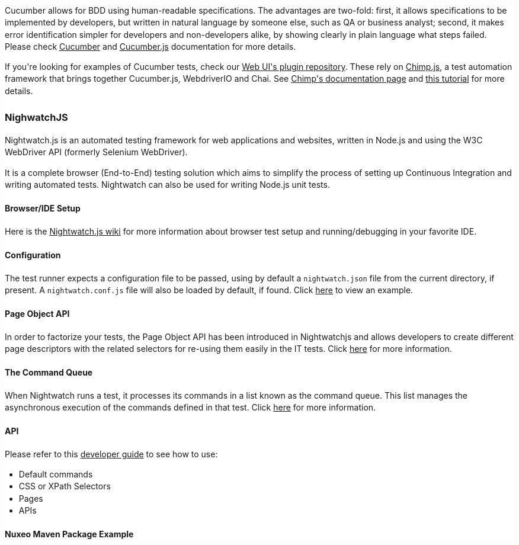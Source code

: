 Cucumber allows for BDD using human-readable specifications. The advantages are two-fold: first, it allows specifications to be implemented by developers, but written in natural language by someone else, such as QA or business analyst; second, it makes error identification simpler for developers and non-developers alike, by showing clearly in plain language what steps failed. Please check [Cucumber](https://cucumber.io/docs/reference) and [Cucumber.js](https://github.com/cucumber/cucumber-js) documentation for more details.

If you're looking for examples of Cucumber tests, check our [Web UI's plugin repository](https://github.com/nuxeo/plugin-nuxeo-web-ui/tree/master/nuxeo-web-ui-ftest/webdriver/test). These rely on [Chimp.js](http://chimp.readme.io), a test automation framework that brings together Cucumber.js, WebdriverIO and Chai. See [Chimp's documentation page](https://chimp.readme.io/docs/tutorial) and [this tutorial](https://chimp.readme.io/docs/tutorial) for more details.

### NighwatchJS

Nightwatch.js is an automated testing framework for web applications and websites, written in Node.js and using the W3C WebDriver API (formerly Selenium WebDriver).

It is a complete browser (End-to-End) testing solution which aims to simplify the process of setting up Continuous Integration and writing automated tests. Nightwatch can also be used for writing Node.js unit tests.

#### Browser/IDE Setup

Here is the [Nightwatch.js wiki](https://github.com/nightwatchjs/nightwatch/wiki) for more information about browser test setup and running/debugging in your favorite IDE.

#### Configuration

The test runner expects a configuration file to be passed, using by default a `nightwatch.json` file from the current directory, if present. A `nightwatch.conf.js` file will also be loaded by default, if found. Click [here](http://nightwatchjs.org/getingstarted#settings-file) to view an example.

#### Page Object API

In order to factorize your tests, the Page Object API has been introduced in Nightwatchjs and allows developers to create different page descriptors with the related selectors for re-using them easily in the IT tests. Click [here](https://github.com/nightwatchjs/nightwatch/wiki/Page-Object-API) for more information.

#### The Command Queue

When Nightwatch runs a test, it processes its commands in a list known as the command queue. This list manages the asynchronous execution of the commands defined in that test. Click [here](https://github.com/nightwatchjs/nightwatch/wiki/Understanding-the-Command-Queue) for more information.

#### API

Please refer to this [developer guide](http://nightwatchjs.org/guide) to see how to use:

- Default commands
- CSS or XPath Selectors
- Pages
- APIs

#### Nuxeo Maven Package Example
